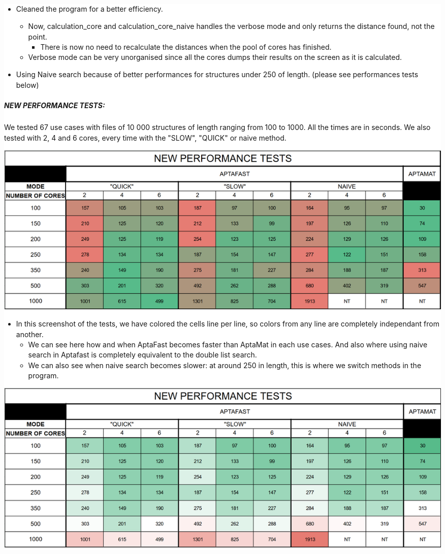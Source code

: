 - Cleaned the program for a better efficiency.
    - Now, calculation_core and calculation_core_naive handles the verbose mode and only returns the distance found, not the point.
        - There is now no need to recalculate the distances when the pool of cores has finished.
    - Verbose mode can be very unorganised since all the cores dumps their results on the screen as it is calculated.
    
- Using Naive search because of better performances for structures under 250 of length. (please see performances tests below)

##### NEW PERFORMANCE TESTS:

We tested 67 use cases with files of 10 000 structures of length ranging from 100 to 1000. All the times are in seconds.
We also tested with 2, 4 and 6 cores, every time with the "SLOW", "QUICK" or naive method.

!["With Line Correlation"](img/new_perf_test_line_corr.png)

- In this screenshot of the tests, we have colored the cells line per line, so colors from any line are completely independant from another.
    - We can see here how and when AptaFast becomes faster than AptaMat in each use cases. And also where using naive search in Aptafast is completely equivalent to the double list search.
    - We can also see when naive search becomes slower: at around 250 in length, this is where we switch methods in the program.
    
    
!["With all correlations"](img/new_perf_test_all_corr.png)
